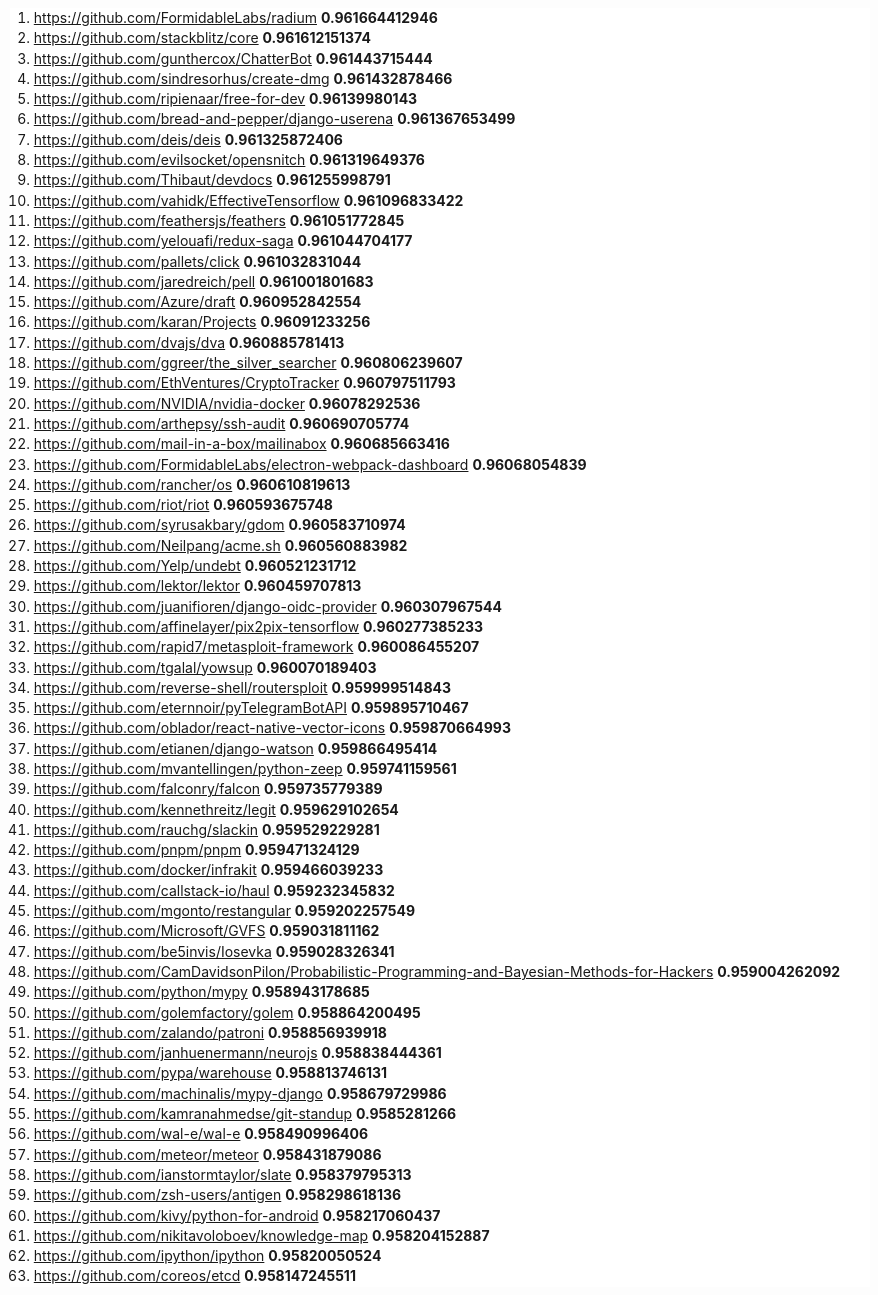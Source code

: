  1. https://github.com/FormidableLabs/radium **0.961664412946**
 1. https://github.com/stackblitz/core **0.961612151374**
 1. https://github.com/gunthercox/ChatterBot **0.961443715444**
 1. https://github.com/sindresorhus/create-dmg **0.961432878466**
 1. https://github.com/ripienaar/free-for-dev **0.96139980143**
 1. https://github.com/bread-and-pepper/django-userena **0.961367653499**
 1. https://github.com/deis/deis **0.961325872406**
 1. https://github.com/evilsocket/opensnitch **0.961319649376**
 1. https://github.com/Thibaut/devdocs **0.961255998791**
 1. https://github.com/vahidk/EffectiveTensorflow **0.961096833422**
 1. https://github.com/feathersjs/feathers **0.961051772845**
 1. https://github.com/yelouafi/redux-saga **0.961044704177**
 1. https://github.com/pallets/click **0.961032831044**
 1. https://github.com/jaredreich/pell **0.961001801683**
 1. https://github.com/Azure/draft **0.960952842554**
 1. https://github.com/karan/Projects **0.96091233256**
 1. https://github.com/dvajs/dva **0.960885781413**
 1. https://github.com/ggreer/the_silver_searcher **0.960806239607**
 1. https://github.com/EthVentures/CryptoTracker **0.960797511793**
 1. https://github.com/NVIDIA/nvidia-docker **0.96078292536**
 1. https://github.com/arthepsy/ssh-audit **0.960690705774**
 1. https://github.com/mail-in-a-box/mailinabox **0.960685663416**
 1. https://github.com/FormidableLabs/electron-webpack-dashboard **0.96068054839**
 1. https://github.com/rancher/os **0.960610819613**
 1. https://github.com/riot/riot **0.960593675748**
 1. https://github.com/syrusakbary/gdom **0.960583710974**
 1. https://github.com/Neilpang/acme.sh **0.960560883982**
 1. https://github.com/Yelp/undebt **0.960521231712**
 1. https://github.com/lektor/lektor **0.960459707813**
 1. https://github.com/juanifioren/django-oidc-provider **0.960307967544**
 1. https://github.com/affinelayer/pix2pix-tensorflow **0.960277385233**
 1. https://github.com/rapid7/metasploit-framework **0.960086455207**
 1. https://github.com/tgalal/yowsup **0.960070189403**
 1. https://github.com/reverse-shell/routersploit **0.959999514843**
 1. https://github.com/eternnoir/pyTelegramBotAPI **0.959895710467**
 1. https://github.com/oblador/react-native-vector-icons **0.959870664993**
 1. https://github.com/etianen/django-watson **0.959866495414**
 1. https://github.com/mvantellingen/python-zeep **0.959741159561**
 1. https://github.com/falconry/falcon **0.959735779389**
 1. https://github.com/kennethreitz/legit **0.959629102654**
 1. https://github.com/rauchg/slackin **0.959529229281**
 1. https://github.com/pnpm/pnpm **0.959471324129**
 1. https://github.com/docker/infrakit **0.959466039233**
 1. https://github.com/callstack-io/haul **0.959232345832**
 1. https://github.com/mgonto/restangular **0.959202257549**
 1. https://github.com/Microsoft/GVFS **0.959031811162**
 1. https://github.com/be5invis/Iosevka **0.959028326341**
 1. https://github.com/CamDavidsonPilon/Probabilistic-Programming-and-Bayesian-Methods-for-Hackers **0.959004262092**
 1. https://github.com/python/mypy **0.958943178685**
 1. https://github.com/golemfactory/golem **0.958864200495**
 1. https://github.com/zalando/patroni **0.958856939918**
 1. https://github.com/janhuenermann/neurojs **0.958838444361**
 1. https://github.com/pypa/warehouse **0.958813746131**
 1. https://github.com/machinalis/mypy-django **0.958679729986**
 1. https://github.com/kamranahmedse/git-standup **0.9585281266**
 1. https://github.com/wal-e/wal-e **0.958490996406**
 1. https://github.com/meteor/meteor **0.958431879086**
 1. https://github.com/ianstormtaylor/slate **0.958379795313**
 1. https://github.com/zsh-users/antigen **0.958298618136**
 1. https://github.com/kivy/python-for-android **0.958217060437**
 1. https://github.com/nikitavoloboev/knowledge-map **0.958204152887**
 1. https://github.com/ipython/ipython **0.95820050524**
 1. https://github.com/coreos/etcd **0.958147245511**